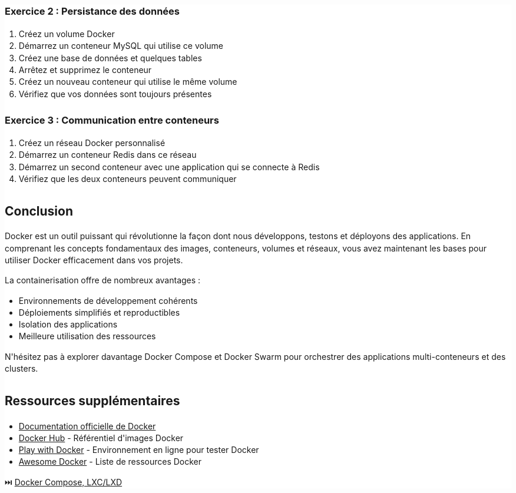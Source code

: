 ### Exercice 2 : Persistance des données

1. Créez un volume Docker
2. Démarrez un conteneur MySQL qui utilise ce volume
3. Créez une base de données et quelques tables
4. Arrêtez et supprimez le conteneur
5. Créez un nouveau conteneur qui utilise le même volume
6. Vérifiez que vos données sont toujours présentes

### Exercice 3 : Communication entre conteneurs

1. Créez un réseau Docker personnalisé
2. Démarrez un conteneur Redis dans ce réseau
3. Démarrez un second conteneur avec une application qui se connecte à Redis
4. Vérifiez que les deux conteneurs peuvent communiquer

## Conclusion

Docker est un outil puissant qui révolutionne la façon dont nous développons, testons et déployons des applications. En comprenant les concepts fondamentaux des images, conteneurs, volumes et réseaux, vous avez maintenant les bases pour utiliser Docker efficacement dans vos projets.

La containerisation offre de nombreux avantages :
- Environnements de développement cohérents
- Déploiements simplifiés et reproductibles
- Isolation des applications
- Meilleure utilisation des ressources

N'hésitez pas à explorer davantage Docker Compose et Docker Swarm pour orchestrer des applications multi-conteneurs et des clusters.

## Ressources supplémentaires

- [Documentation officielle de Docker](https://docs.docker.com/)
- [Docker Hub](https://hub.docker.com/) - Référentiel d'images Docker
- [Play with Docker](https://labs.play-with-docker.com/) - Environnement en ligne pour tester Docker
- [Awesome Docker](https://github.com/veggiemonk/awesome-docker) - Liste de ressources Docker

⏭️ [Docker Compose, LXC/LXD](/05-serveurs-infrastructure/module-15-virtualisation-conteneurs/03-docker-compose-lxc.md)
